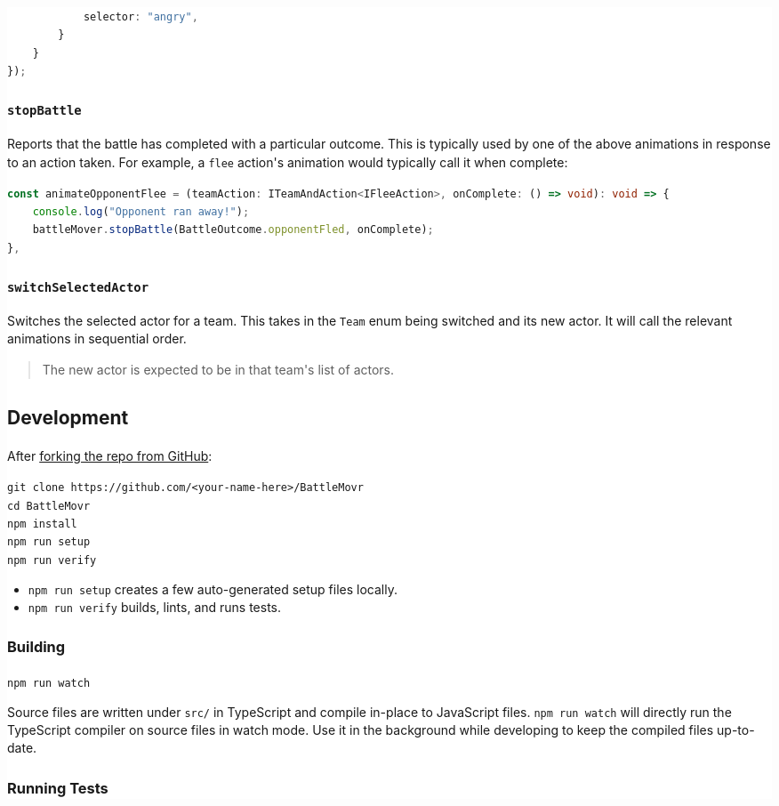 ```typescript
            selector: "angry",
        }
    }
});
```

### `stopBattle`

Reports that the battle has completed with a particular outcome.
This is typically used by one of the above animations in response to an action taken.
For example, a `flee` action's animation would typically call it when complete:

```typescript
const animateOpponentFlee = (teamAction: ITeamAndAction<IFleeAction>, onComplete: () => void): void => {
    console.log("Opponent ran away!");
    battleMover.stopBattle(BattleOutcome.opponentFled, onComplete);
},
```

### `switchSelectedActor`

Switches the selected actor for a team.
This takes in the `Team` enum being switched and its new actor.
It will call the relevant animations in sequential order.

> The new actor is expected to be in that team's list of actors.


## Development

After [forking the repo from GitHub](https://help.github.com/articles/fork-a-repo/):

```
git clone https://github.com/<your-name-here>/BattleMovr
cd BattleMovr
npm install
npm run setup
npm run verify
```

* `npm run setup` creates a few auto-generated setup files locally.
* `npm run verify` builds, lints, and runs tests.

### Building

```shell
npm run watch
```

Source files are written under `src/` in TypeScript and compile in-place to JavaScript files.
`npm run watch` will directly run the TypeScript compiler on source files in watch mode.
Use it in the background while developing to keep the compiled files up-to-date.

### Running Tests
